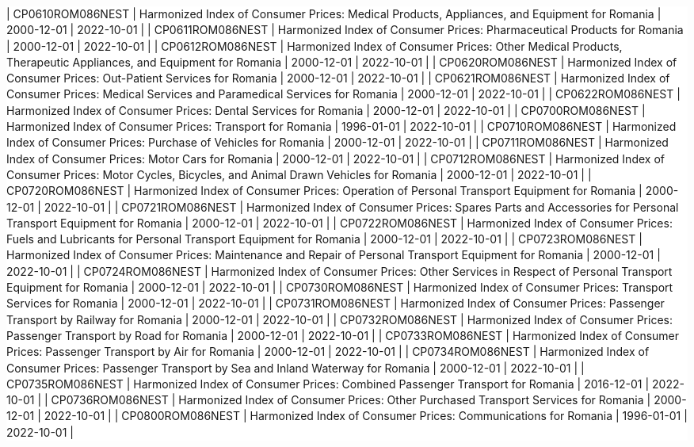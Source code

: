 | CP0610ROM086NEST    | Harmonized Index of Consumer Prices: Medical Products, Appliances, and Equipment for Romania                                                                                                    | 2000-12-01          | 2022-10-01        |
| CP0611ROM086NEST    | Harmonized Index of Consumer Prices: Pharmaceutical Products for Romania                                                                                                                        | 2000-12-01          | 2022-10-01        |
| CP0612ROM086NEST    | Harmonized Index of Consumer Prices: Other Medical Products, Therapeutic Appliances, and Equipment for Romania                                                                                  | 2000-12-01          | 2022-10-01        |
| CP0620ROM086NEST    | Harmonized Index of Consumer Prices: Out-Patient Services for Romania                                                                                                                           | 2000-12-01          | 2022-10-01        |
| CP0621ROM086NEST    | Harmonized Index of Consumer Prices: Medical Services and Paramedical Services for Romania                                                                                                      | 2000-12-01          | 2022-10-01        |
| CP0622ROM086NEST    | Harmonized Index of Consumer Prices: Dental Services for Romania                                                                                                                                | 2000-12-01          | 2022-10-01        |
| CP0700ROM086NEST    | Harmonized Index of Consumer Prices: Transport for Romania                                                                                                                                      | 1996-01-01          | 2022-10-01        |
| CP0710ROM086NEST    | Harmonized Index of Consumer Prices: Purchase of Vehicles for Romania                                                                                                                           | 2000-12-01          | 2022-10-01        |
| CP0711ROM086NEST    | Harmonized Index of Consumer Prices: Motor Cars for Romania                                                                                                                                     | 2000-12-01          | 2022-10-01        |
| CP0712ROM086NEST    | Harmonized Index of Consumer Prices: Motor Cycles, Bicycles, and Animal Drawn Vehicles for Romania                                                                                              | 2000-12-01          | 2022-10-01        |
| CP0720ROM086NEST    | Harmonized Index of Consumer Prices: Operation of Personal Transport Equipment for Romania                                                                                                      | 2000-12-01          | 2022-10-01        |
| CP0721ROM086NEST    | Harmonized Index of Consumer Prices: Spares Parts and Accessories for Personal Transport Equipment for Romania                                                                                  | 2000-12-01          | 2022-10-01        |
| CP0722ROM086NEST    | Harmonized Index of Consumer Prices: Fuels and Lubricants for Personal Transport Equipment for Romania                                                                                          | 2000-12-01          | 2022-10-01        |
| CP0723ROM086NEST    | Harmonized Index of Consumer Prices: Maintenance and Repair of Personal Transport Equipment for Romania                                                                                         | 2000-12-01          | 2022-10-01        |
| CP0724ROM086NEST    | Harmonized Index of Consumer Prices: Other Services in Respect of Personal Transport Equipment for Romania                                                                                      | 2000-12-01          | 2022-10-01        |
| CP0730ROM086NEST    | Harmonized Index of Consumer Prices: Transport Services for Romania                                                                                                                             | 2000-12-01          | 2022-10-01        |
| CP0731ROM086NEST    | Harmonized Index of Consumer Prices: Passenger Transport by Railway for Romania                                                                                                                 | 2000-12-01          | 2022-10-01        |
| CP0732ROM086NEST    | Harmonized Index of Consumer Prices: Passenger Transport by Road for Romania                                                                                                                    | 2000-12-01          | 2022-10-01        |
| CP0733ROM086NEST    | Harmonized Index of Consumer Prices: Passenger Transport by Air for Romania                                                                                                                     | 2000-12-01          | 2022-10-01        |
| CP0734ROM086NEST    | Harmonized Index of Consumer Prices: Passenger Transport by Sea and Inland Waterway for Romania                                                                                                 | 2000-12-01          | 2022-10-01        |
| CP0735ROM086NEST    | Harmonized Index of Consumer Prices: Combined Passenger Transport for Romania                                                                                                                   | 2016-12-01          | 2022-10-01        |
| CP0736ROM086NEST    | Harmonized Index of Consumer Prices: Other Purchased Transport Services for Romania                                                                                                             | 2000-12-01          | 2022-10-01        |
| CP0800ROM086NEST    | Harmonized Index of Consumer Prices: Communications for Romania                                                                                                                                 | 1996-01-01          | 2022-10-01        |